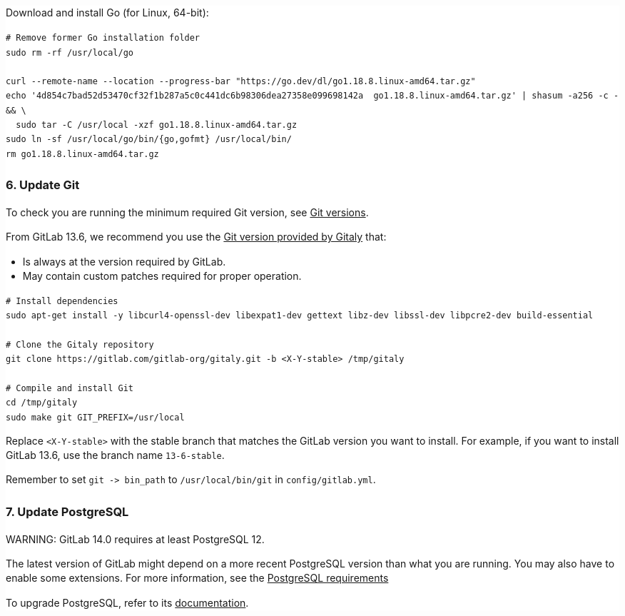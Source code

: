 Download and install Go (for Linux, 64-bit):

```shell
# Remove former Go installation folder
sudo rm -rf /usr/local/go

curl --remote-name --location --progress-bar "https://go.dev/dl/go1.18.8.linux-amd64.tar.gz"
echo '4d854c7bad52d53470cf32f1b287a5c0c441dc6b98306dea27358e099698142a  go1.18.8.linux-amd64.tar.gz' | shasum -a256 -c - && \
  sudo tar -C /usr/local -xzf go1.18.8.linux-amd64.tar.gz
sudo ln -sf /usr/local/go/bin/{go,gofmt} /usr/local/bin/
rm go1.18.8.linux-amd64.tar.gz
```

### 6. Update Git

To check you are running the minimum required Git version, see
[Git versions](../install/installation.md#software-requirements).

From GitLab 13.6, we recommend you use the
[Git version provided by Gitaly](https://gitlab.com/gitlab-org/gitaly/-/issues/2729)
that:

- Is always at the version required by GitLab.
- May contain custom patches required for proper operation.

```shell
# Install dependencies
sudo apt-get install -y libcurl4-openssl-dev libexpat1-dev gettext libz-dev libssl-dev libpcre2-dev build-essential

# Clone the Gitaly repository
git clone https://gitlab.com/gitlab-org/gitaly.git -b <X-Y-stable> /tmp/gitaly

# Compile and install Git
cd /tmp/gitaly
sudo make git GIT_PREFIX=/usr/local
```

Replace `<X-Y-stable>` with the stable branch that matches the GitLab version you want to
install. For example, if you want to install GitLab 13.6, use the branch name `13-6-stable`.

Remember to set `git -> bin_path` to `/usr/local/bin/git` in `config/gitlab.yml`.

### 7. Update PostgreSQL

WARNING:
GitLab 14.0 requires at least PostgreSQL 12.

The latest version of GitLab might depend on a more recent PostgreSQL version
than what you are running. You may also have to enable some
extensions. For more information, see the
[PostgreSQL requirements](../install/requirements.md#postgresql-requirements)

To upgrade PostgreSQL, refer to its [documentation](https://www.postgresql.org/docs/11/upgrading.html).
